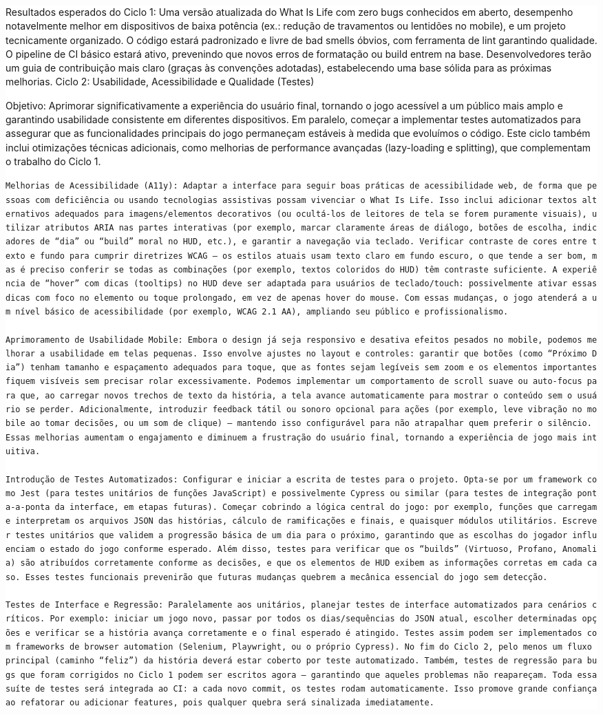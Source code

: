Resultados esperados do Ciclo 1: Uma versão atualizada do What Is Life com zero bugs conhecidos em aberto, desempenho notavelmente melhor em dispositivos de baixa potência (ex.: redução de travamentos ou lentidões no mobile), e um projeto tecnicamente organizado. O código estará padronizado e livre de bad smells óbvios, com ferramenta de lint garantindo qualidade. O pipeline de CI básico estará ativo, prevenindo que novos erros de formatação ou build entrem na base. Desenvolvedores terão um guia de contribuição mais claro (graças às convenções adotadas), estabelecendo uma base sólida para as próximas melhorias.
Ciclo 2: Usabilidade, Acessibilidade e Qualidade (Testes)

Objetivo: Aprimorar significativamente a experiência do usuário final, tornando o jogo acessível a um público mais amplo e garantindo usabilidade consistente em diferentes dispositivos. Em paralelo, começar a implementar testes automatizados para assegurar que as funcionalidades principais do jogo permaneçam estáveis à medida que evoluímos o código. Este ciclo também inclui otimizações técnicas adicionais, como melhorias de performance avançadas (lazy-loading e splitting), que complementam o trabalho do Ciclo 1.

    Melhorias de Acessibilidade (A11y): Adaptar a interface para seguir boas práticas de acessibilidade web, de forma que pessoas com deficiência ou usando tecnologias assistivas possam vivenciar o What Is Life. Isso inclui adicionar textos alternativos adequados para imagens/elementos decorativos (ou ocultá-los de leitores de tela se forem puramente visuais), utilizar atributos ARIA nas partes interativas (por exemplo, marcar claramente áreas de diálogo, botões de escolha, indicadores de “dia” ou “build” moral no HUD, etc.), e garantir a navegação via teclado. Verificar contraste de cores entre texto e fundo para cumprir diretrizes WCAG – os estilos atuais usam texto claro em fundo escuro, o que tende a ser bom, mas é preciso conferir se todas as combinações (por exemplo, textos coloridos do HUD) têm contraste suficiente. A experiência de “hover” com dicas (tooltips) no HUD deve ser adaptada para usuários de teclado/touch: possivelmente ativar essas dicas com foco no elemento ou toque prolongado, em vez de apenas hover do mouse. Com essas mudanças, o jogo atenderá a um nível básico de acessibilidade (por exemplo, WCAG 2.1 AA), ampliando seu público e profissionalismo.

    Aprimoramento de Usabilidade Mobile: Embora o design já seja responsivo e desativa efeitos pesados no mobile, podemos melhorar a usabilidade em telas pequenas. Isso envolve ajustes no layout e controles: garantir que botões (como “Próximo Dia”) tenham tamanho e espaçamento adequados para toque, que as fontes sejam legíveis sem zoom e os elementos importantes fiquem visíveis sem precisar rolar excessivamente. Podemos implementar um comportamento de scroll suave ou auto-focus para que, ao carregar novos trechos de texto da história, a tela avance automaticamente para mostrar o conteúdo sem o usuário se perder. Adicionalmente, introduzir feedback tátil ou sonoro opcional para ações (por exemplo, leve vibração no mobile ao tomar decisões, ou um som de clique) – mantendo isso configurável para não atrapalhar quem preferir o silêncio. Essas melhorias aumentam o engajamento e diminuem a frustração do usuário final, tornando a experiência de jogo mais intuitiva.

    Introdução de Testes Automatizados: Configurar e iniciar a escrita de testes para o projeto. Opta-se por um framework como Jest (para testes unitários de funções JavaScript) e possivelmente Cypress ou similar (para testes de integração ponta-a-ponta da interface, em etapas futuras). Começar cobrindo a lógica central do jogo: por exemplo, funções que carregam e interpretam os arquivos JSON das histórias, cálculo de ramificações e finais, e quaisquer módulos utilitários. Escrever testes unitários que validem a progressão básica de um dia para o próximo, garantindo que as escolhas do jogador influenciam o estado do jogo conforme esperado. Além disso, testes para verificar que os “builds” (Virtuoso, Profano, Anomalia) são atribuídos corretamente conforme as decisões, e que os elementos de HUD exibem as informações corretas em cada caso. Esses testes funcionais prevenirão que futuras mudanças quebrem a mecânica essencial do jogo sem detecção.

    Testes de Interface e Regressão: Paralelamente aos unitários, planejar testes de interface automatizados para cenários críticos. Por exemplo: iniciar um jogo novo, passar por todos os dias/sequências do JSON atual, escolher determinadas opções e verificar se a história avança corretamente e o final esperado é atingido. Testes assim podem ser implementados com frameworks de browser automation (Selenium, Playwright, ou o próprio Cypress). No fim do Ciclo 2, pelo menos um fluxo principal (caminho “feliz”) da história deverá estar coberto por teste automatizado. Também, testes de regressão para bugs que foram corrigidos no Ciclo 1 podem ser escritos agora – garantindo que aqueles problemas não reapareçam. Toda essa suíte de testes será integrada ao CI: a cada novo commit, os testes rodam automaticamente. Isso promove grande confiança ao refatorar ou adicionar features, pois qualquer quebra será sinalizada imediatamente.
